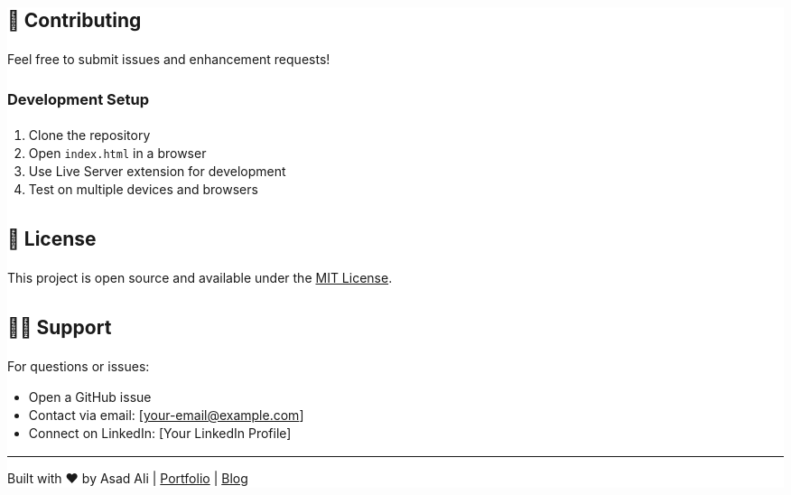 ## 🤝 Contributing

Feel free to submit issues and enhancement requests!

### Development Setup
1. Clone the repository
2. Open `index.html` in a browser
3. Use Live Server extension for development
4. Test on multiple devices and browsers

## 📄 License

This project is open source and available under the [MIT License](LICENSE).

## 🙋‍♂️ Support

For questions or issues:
- Open a GitHub issue
- Contact via email: [your-email@example.com]
- Connect on LinkedIn: [Your LinkedIn Profile]

---

Built with ❤️ by Asad Ali | [Portfolio](../index.html) | [Blog](index.html)

